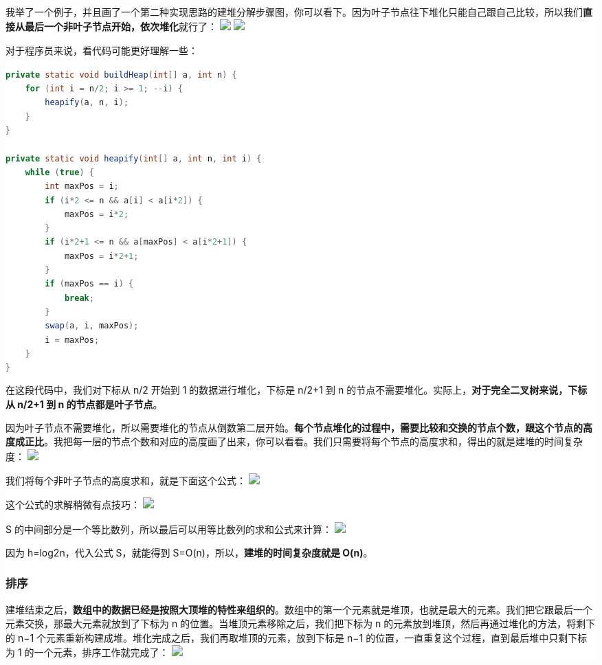 我举了一个例子，并且画了一个第二种实现思路的建堆分解步骤图，你可以看下。因为叶子节点往下堆化只能自己跟自己比较，所以我们**直接从最后一个非叶子节点开始，依次堆化**就行了：
![](https://raw.githubusercontent.com/umarellyh/mPOST/master/CLRS/geek/144.png)
![](https://raw.githubusercontent.com/umarellyh/mPOST/master/CLRS/geek/145.png)

对于程序员来说，看代码可能更好理解一些：
```java
private static void buildHeap(int[] a, int n) {
    for (int i = n/2; i >= 1; --i) {
        heapify(a, n, i);
    }
}

private static void heapify(int[] a, int n, int i) {
    while (true) {
        int maxPos = i;
        if (i*2 <= n && a[i] < a[i*2]) {
            maxPos = i*2;
        }
        if (i*2+1 <= n && a[maxPos] < a[i*2+1]) {
            maxPos = i*2+1;
        }
        if (maxPos == i) {
            break;
        }
        swap(a, i, maxPos);
        i = maxPos;
    }
}
```

在这段代码中，我们对下标从 n/2​ 开始到 1 的数据进行堆化，下标是 n/2​+1 到 n 的节点不需要堆化。实际上，**对于完全二叉树来说，下标从 n/2​+1 到 n 的节点都是叶子节点**。

因为叶子节点不需要堆化，所以需要堆化的节点从倒数第二层开始。**每个节点堆化的过程中，需要比较和交换的节点个数，跟这个节点的高度成正比**。我把每一层的节点个数和对应的高度画了出来，你可以看看。我们只需要将每个节点的高度求和，得出的就是建堆的时间复杂度：
![](https://raw.githubusercontent.com/umarellyh/mPOST/master/CLRS/geek/146.png)

我们将每个非叶子节点的高度求和，就是下面这个公式：
![](https://raw.githubusercontent.com/umarellyh/mPOST/master/CLRS/geek/147.png)

这个公式的求解稍微有点技巧：
![](https://raw.githubusercontent.com/umarellyh/mPOST/master/CLRS/geek/148.png)

S 的中间部分是一个等比数列，所以最后可以用等比数列的求和公式来计算：
![](https://raw.githubusercontent.com/umarellyh/mPOST/master/CLRS/geek/149.png)

因为 h=log2​n，代入公式 S，就能得到 S=O(n)，所以，**建堆的时间复杂度就是 O(n)**。

### 排序
建堆结束之后，**数组中的数据已经是按照大顶堆的特性来组织的**。数组中的第一个元素就是堆顶，也就是最大的元素。我们把它跟最后一个元素交换，那最大元素就放到了下标为 n 的位置。当堆顶元素移除之后，我们把下标为 n 的元素放到堆顶，然后再通过堆化的方法，将剩下的 n−1 个元素重新构建成堆。堆化完成之后，我们再取堆顶的元素，放到下标是 n−1 的位置，一直重复这个过程，直到最后堆中只剩下标为 1 的一个元素，排序工作就完成了：
![](https://raw.githubusercontent.com/umarellyh/mPOST/master/CLRS/geek/150.png)
